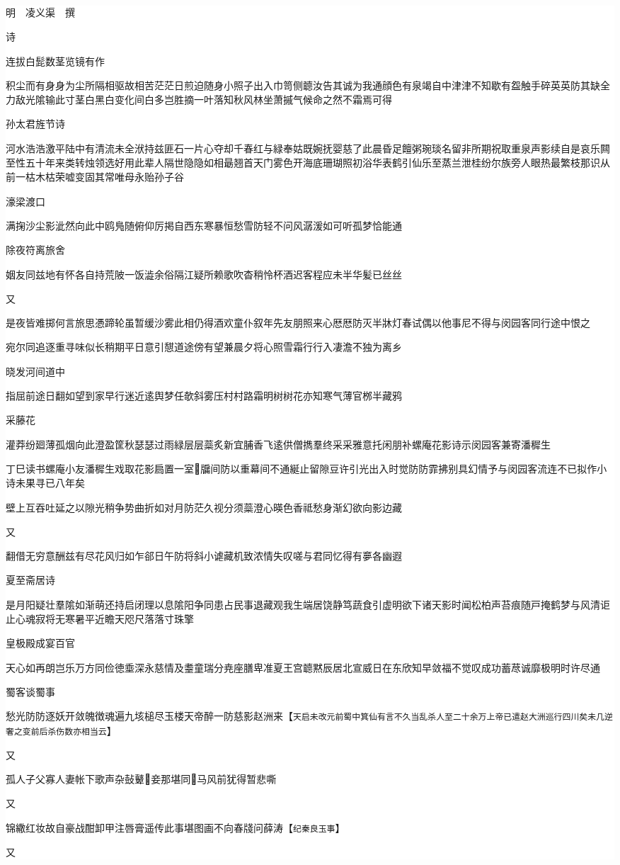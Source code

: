 明　凌义渠　撰  

诗  

连拔白髭数茎览镜有作  

积尘而有身身为尘所隔相驱故相苦茫茫日煎迫随身小照子出入巾笥侧聼汝告其诚为我通顔色有泉竭自中津津不知歇有盌触手碎英英防其缺全力敌光隂输此寸茎白黑白变化间白多岂胜摘一叶落知秋风林坐萧摵气候命之然不霜焉可得  

孙太君旌节诗  

河水浩浩激平陆中有清流未全洑持兹匪石一片心夺却千春红与緑奉姑既婉抚婴慈了此晨昏足饘粥琬琰名留非所期祝取重泉声影续自是哀乐闗至性五十年来类转烛领选好用此辈人隔世隐隐如相朂翘首天门雾色开海底珊瑚照初浴华表鹤引仙乐至蒸兰泄桂纷尔族旁人眼热最繁枝那识从前一枯木枯荣嘘变固其常唯母永贻孙子谷  

濠梁渡口  

满掬沙尘影泚然向此中鸥鳬随俯仰厉掲自西东寒暴恒愁雪防轻不问风潺湲如可听孤梦恰能通  

除夜符离旅舍  

姻友同兹地有怀各自持荒陂一饭澁余俗隔江疑所赖歌吹杳稍怜杯酒迟客程应未半华髪已丝丝  

又  

是夜皆难掷何言旅思慿蹄轮虽暂缓沙雾此相仍得酒欢童仆叙年先友朋照来心厯厯防灭半牀灯春试偶以他事尼不得与闵园客同行途中恨之  

宛尔同追逐重寻味似长稍期平日意引憇道途傍有望兼晨夕将心照雪霜行行入凄澹不独为离乡  

晓发河间道中  

指屈前途日翻如望到家早行迷近逺舆梦任欹斜雾压村村路霜明树树花亦知寒气薄官桞半藏鸦  

采藤花  

灌莽纷廻薄孤烟向此澄盈筐秋瑟瑟过雨緑层层蘂炙新宜脯香飞逺供僧擕羣终采采雅意托闲朋补螺庵花影诗示闵园客兼寄潘穉生  

丁巳读书螺庵小友潘穉生戏取花影扃置一室牖间防以重幕间不通綖止留隙豆许引光出入时觉防防霏拂别具幻情予与闵园客流连不已拟作小诗未果寻已八年矣  

壁上互吞吐延之以隙光稍争势曲折如对月防茫久视分须蘂澄心暎色香祗愁身渐幻欲向影边藏  

又  

翻借无穷意酬兹有尽花风归如乍郤日午防将斜小谑藏机致浓情失叹嗟与君同忆得有夣各幽遐  

夏至斋居诗  

是月阳疑壮羣隂如渐萌还持启闭理以息隂阳争同患占民事退藏观我生端居饶静笃蔬食引虚明欲下诸天影时闻松柏声苔痕随戸掩鹤梦与风清讵止心魂寂将无寒暑平近瞻天咫尺落落寸珠擎  

皇极殿成宴百官  

天心如再朗岂乐万方同俭徳埀深永慈情及耋童瑞分尭座膳卑准夏王宫聼黙辰居北宣威日在东欣知早敛福不觉叹成功蓄荩诚靡极明时许尽通  

蜀客谈蜀事  

愁光防防逐妖开敛魄徴魂遍九垓槌尽玉楼天帝醉一防慈影赵洲来【`天启未改元前蜀中箕仙有言不久当乱杀人至二十余万上帝已遣赵大洲巡行四川矣未几逆奢之变前后杀伤数亦相当云`】  

又  

孤人子父寡人妻帐下歌声杂鼔鼙妾那堪同马风前犹得暂悲嘶  

又  

锦繖红妆故自豪战酣卸甲注唇膏遥传此事堪图画不向春牋问薛涛【`纪秦良玉事`】  

又  
